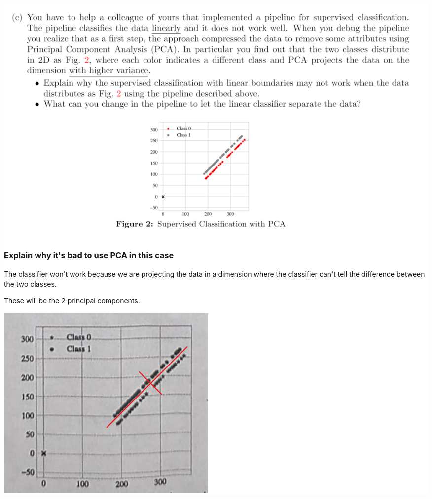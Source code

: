 ![](../z_images/Pasted%20image%2020230702135049.png)


### Explain why it's bad to use [PCA](../Machine%20Learning/PCA.md) in this case

The classifier won't work because we are projecting the data in a dimension where the classifier can't tell the difference between the two classes.

These will be the 2 principal components.

![](../z_images/Pasted%20image%2020230702120305.png)
